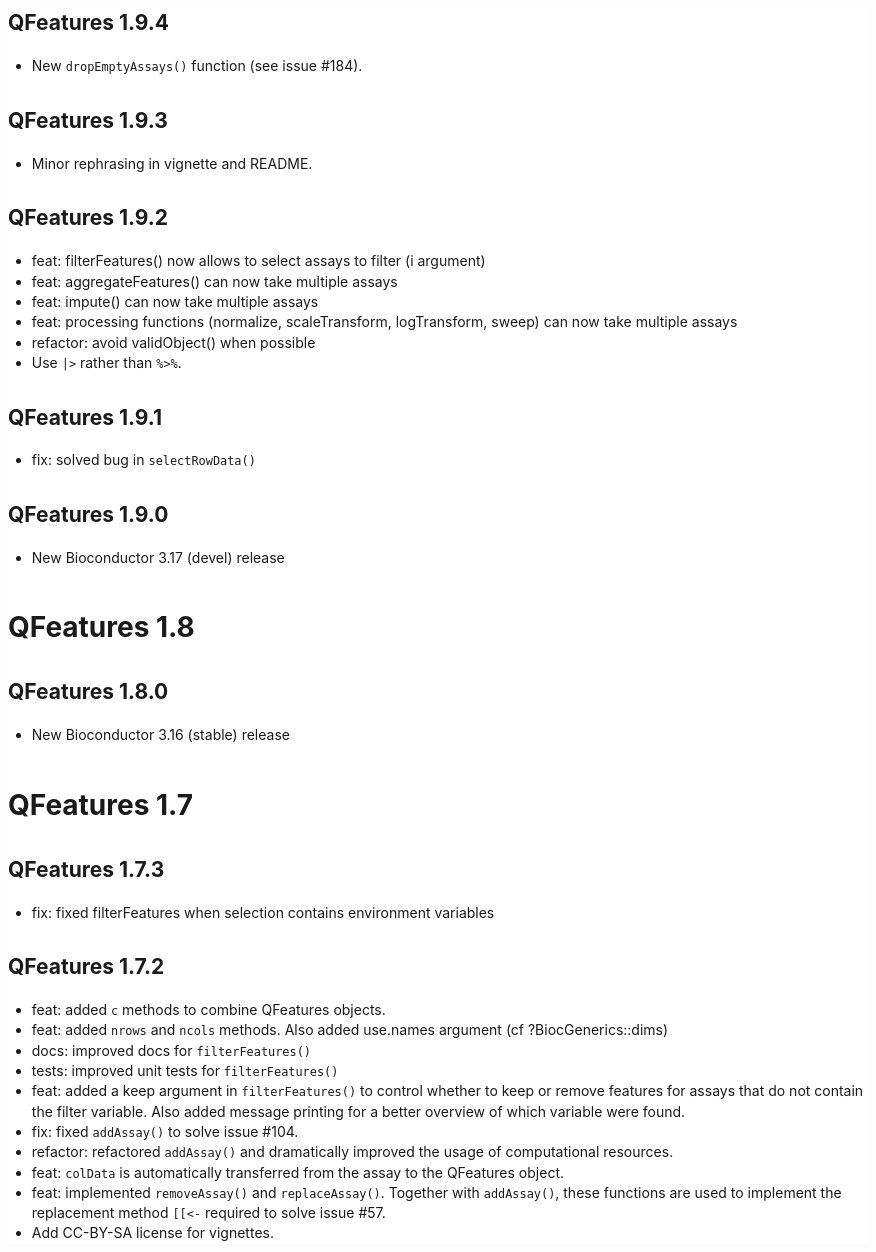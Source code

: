 ## QFeatures 1.9.4

- New `dropEmptyAssays()` function (see issue #184).

## QFeatures 1.9.3

- Minor rephrasing in vignette and README.

## QFeatures 1.9.2

- feat: filterFeatures() now allows to select assays to filter (i
  argument)
- feat: aggregateFeatures() can now take multiple assays
- feat: impute() can now take multiple assays
- feat: processing functions (normalize, scaleTransform, logTransform,
  sweep) can now take multiple assays
- refactor: avoid validObject() when possible
- Use `|>` rather than `%>%`.

## QFeatures 1.9.1

- fix: solved bug in `selectRowData()`

## QFeatures 1.9.0

- New Bioconductor 3.17 (devel) release

# QFeatures 1.8

## QFeatures 1.8.0

- New Bioconductor 3.16 (stable) release

# QFeatures 1.7

## QFeatures 1.7.3

- fix: fixed filterFeatures when selection contains environment variables

## QFeatures 1.7.2

- feat: added `c` methods to combine QFeatures objects.
- feat: added `nrows` and `ncols` methods. Also added use.names argument
  (cf ?BiocGenerics::dims)
- docs: improved docs for `filterFeatures()`
- tests: improved unit tests for `filterFeatures()`
- feat: added a keep argument in `filterFeatures()` to control whether
  to keep or remove features for assays that do not contain the filter
  variable. Also added message printing for a better overview of which
  variable were found.
- fix: fixed `addAssay()` to solve issue #104.
- refactor: refactored `addAssay()` and dramatically improved the usage
  of computational resources.
- feat: `colData` is automatically transferred from the assay to the
  QFeatures object.
- feat: implemented `removeAssay()` and `replaceAssay()`. Together with
  `addAssay()`, these functions are used to implement the replacement
  method `[[<-` required to solve issue #57.
- Add CC-BY-SA license for vignettes.
